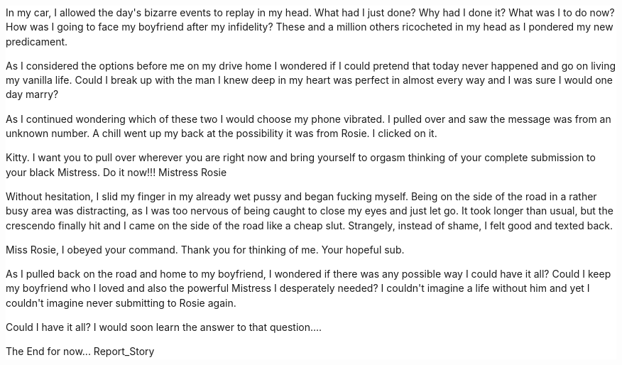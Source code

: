  In my car, I allowed the day's bizarre events to replay in my head. What had I just done? Why had I done it? What was I to do now? How was I going to face my boyfriend after my infidelity? These and a million others ricocheted in my head as I pondered my new predicament. 

 As I considered the options before me on my drive home I wondered if I could pretend that today never happened and go on living my vanilla life. Could I break up with the man I knew deep in my heart was perfect in almost every way and I was sure I would one day marry? 

 As I continued wondering which of these two I would choose my phone vibrated. I pulled over and saw the message was from an unknown number. A chill went up my back at the possibility it was from Rosie. I clicked on it. 

 Kitty. I want you to pull over wherever you are right now and bring yourself to orgasm thinking of your complete submission to your black Mistress. Do it now!!! Mistress Rosie 

 Without hesitation, I slid my finger in my already wet pussy and began fucking myself. Being on the side of the road in a rather busy area was distracting, as I was too nervous of being caught to close my eyes and just let go. It took longer than usual, but the crescendo finally hit and I came on the side of the road like a cheap slut. Strangely, instead of shame, I felt good and texted back. 

 Miss Rosie, I obeyed your command. Thank you for thinking of me. Your hopeful sub. 

 As I pulled back on the road and home to my boyfriend, I wondered if there was any possible way I could have it all? Could I keep my boyfriend who I loved and also the powerful Mistress I desperately needed? I couldn't imagine a life without him and yet I couldn't imagine never submitting to Rosie again. 

 Could I have it all? I would soon learn the answer to that question.... 

 The End for now... Report_Story 
